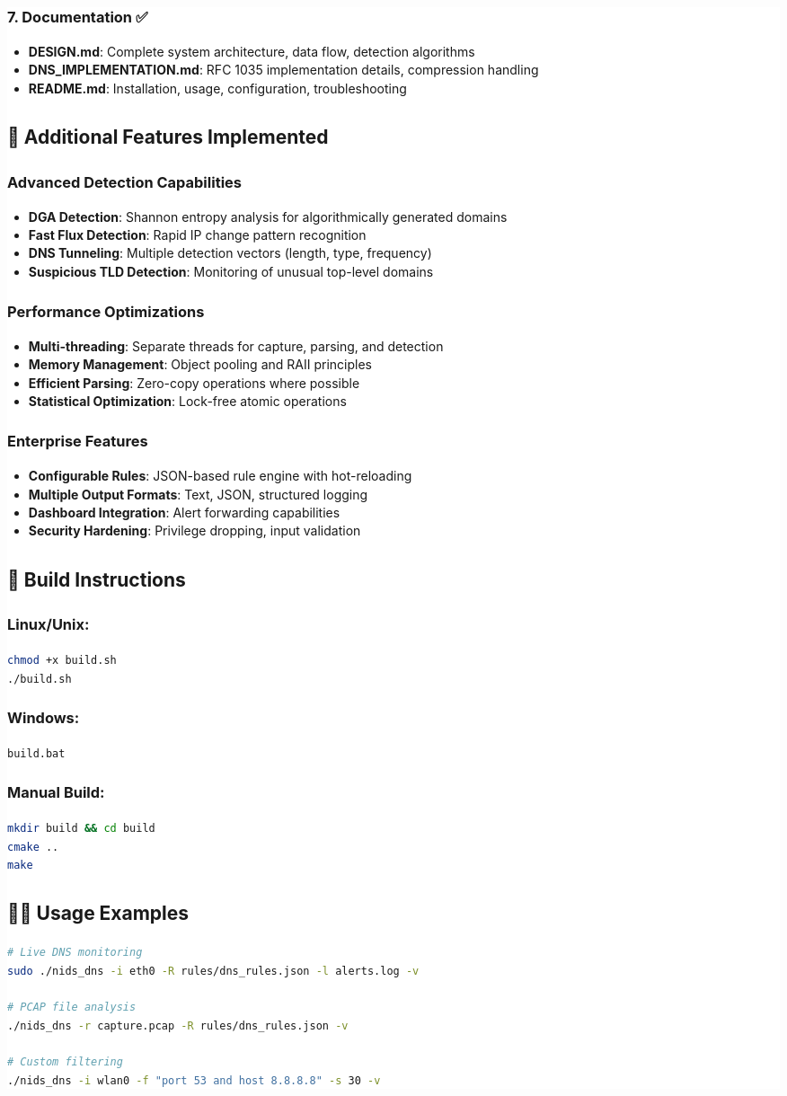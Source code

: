 ### 7. Documentation ✅
- **DESIGN.md**: Complete system architecture, data flow, detection algorithms
- **DNS_IMPLEMENTATION.md**: RFC 1035 implementation details, compression handling
- **README.md**: Installation, usage, configuration, troubleshooting

## 🚀 Additional Features Implemented

### Advanced Detection Capabilities
- **DGA Detection**: Shannon entropy analysis for algorithmically generated domains
- **Fast Flux Detection**: Rapid IP change pattern recognition
- **DNS Tunneling**: Multiple detection vectors (length, type, frequency)
- **Suspicious TLD Detection**: Monitoring of unusual top-level domains

### Performance Optimizations
- **Multi-threading**: Separate threads for capture, parsing, and detection
- **Memory Management**: Object pooling and RAII principles
- **Efficient Parsing**: Zero-copy operations where possible
- **Statistical Optimization**: Lock-free atomic operations

### Enterprise Features
- **Configurable Rules**: JSON-based rule engine with hot-reloading
- **Multiple Output Formats**: Text, JSON, structured logging
- **Dashboard Integration**: Alert forwarding capabilities
- **Security Hardening**: Privilege dropping, input validation

## 🔧 Build Instructions

### Linux/Unix:
```bash
chmod +x build.sh
./build.sh
```

### Windows:
```batch
build.bat
```

### Manual Build:
```bash
mkdir build && cd build
cmake ..
make
```

## 🏃‍♂️ Usage Examples

```bash
# Live DNS monitoring
sudo ./nids_dns -i eth0 -R rules/dns_rules.json -l alerts.log -v

# PCAP file analysis
./nids_dns -r capture.pcap -R rules/dns_rules.json -v

# Custom filtering
./nids_dns -i wlan0 -f "port 53 and host 8.8.8.8" -s 30 -v
```
